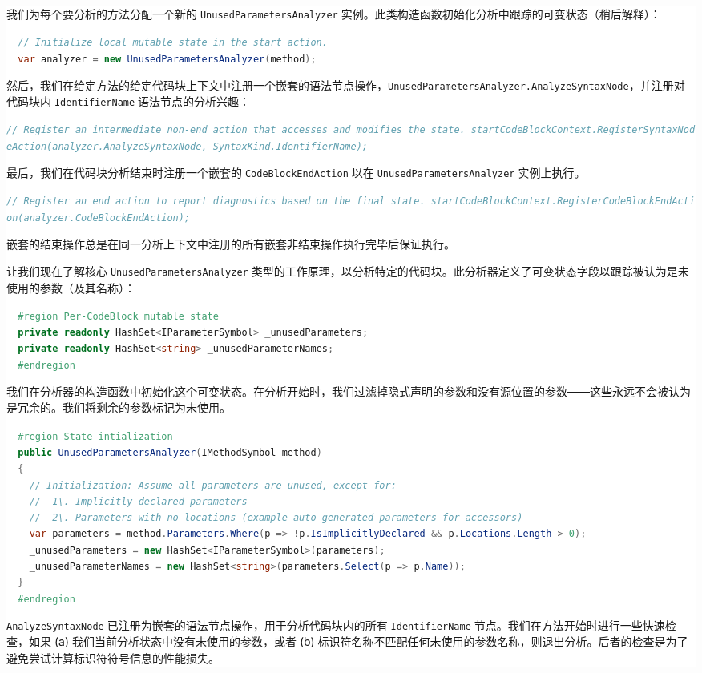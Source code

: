 我们为每个要分析的方法分配一个新的 `UnusedParametersAnalyzer` 实例。此类构造函数初始化分析中跟踪的可变状态（稍后解释）：

```cs
  // Initialize local mutable state in the start action.
  var analyzer = new UnusedParametersAnalyzer(method);

```

然后，我们在给定方法的给定代码块上下文中注册一个嵌套的语法节点操作，`UnusedParametersAnalyzer.AnalyzeSyntaxNode`，并注册对代码块内 `IdentifierName` 语法节点的分析兴趣：

```cs
// Register an intermediate non-end action that accesses and modifies the state. startCodeBlockContext.RegisterSyntaxNodeAction(analyzer.AnalyzeSyntaxNode, SyntaxKind.IdentifierName);

```

最后，我们在代码块分析结束时注册一个嵌套的 `CodeBlockEndAction` 以在 `UnusedParametersAnalyzer` 实例上执行。

```cs
// Register an end action to report diagnostics based on the final state. startCodeBlockContext.RegisterCodeBlockEndAction(analyzer.CodeBlockEndAction);

```

嵌套的结束操作总是在同一分析上下文中注册的所有嵌套非结束操作执行完毕后保证执行。

让我们现在了解核心 `UnusedParametersAnalyzer` 类型的工作原理，以分析特定的代码块。此分析器定义了可变状态字段以跟踪被认为是未使用的参数（及其名称）：

```cs
  #region Per-CodeBlock mutable state
  private readonly HashSet<IParameterSymbol> _unusedParameters;
  private readonly HashSet<string> _unusedParameterNames;
  #endregion

```

我们在分析器的构造函数中初始化这个可变状态。在分析开始时，我们过滤掉隐式声明的参数和没有源位置的参数——这些永远不会被认为是冗余的。我们将剩余的参数标记为未使用。

```cs
  #region State intialization
  public UnusedParametersAnalyzer(IMethodSymbol method)
  {
    // Initialization: Assume all parameters are unused, except for:
    //  1\. Implicitly declared parameters
    //  2\. Parameters with no locations (example auto-generated parameters for accessors)
    var parameters = method.Parameters.Where(p => !p.IsImplicitlyDeclared && p.Locations.Length > 0);
    _unusedParameters = new HashSet<IParameterSymbol>(parameters);
    _unusedParameterNames = new HashSet<string>(parameters.Select(p => p.Name));
  }
  #endregion

```

`AnalyzeSyntaxNode` 已注册为嵌套的语法节点操作，用于分析代码块内的所有 `IdentifierName` 节点。我们在方法开始时进行一些快速检查，如果 (a) 我们当前分析状态中没有未使用的参数，或者 (b) 标识符名称不匹配任何未使用的参数名称，则退出分析。后者的检查是为了避免尝试计算标识符符号信息的性能损失。
